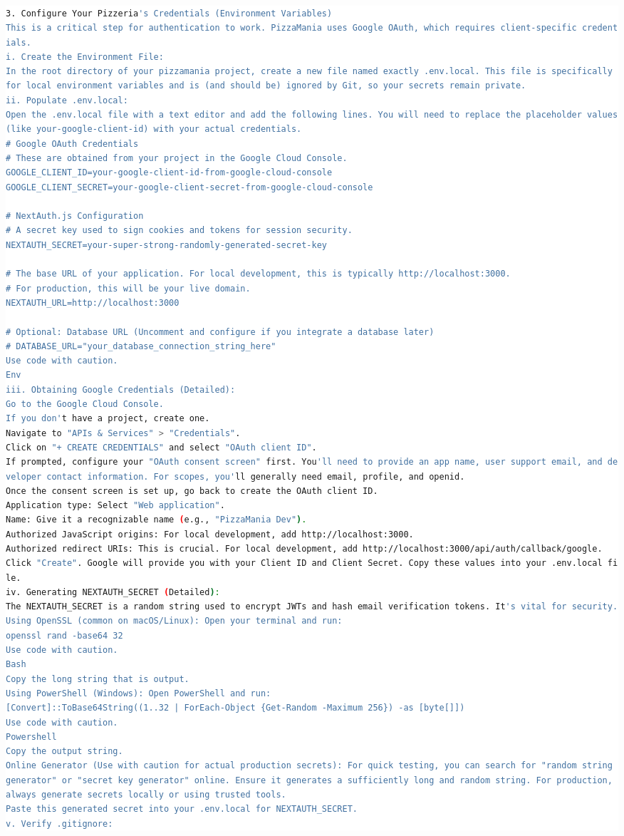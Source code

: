 ```bash
3. Configure Your Pizzeria's Credentials (Environment Variables)
This is a critical step for authentication to work. PizzaMania uses Google OAuth, which requires client-specific credentials.
i. Create the Environment File:
In the root directory of your pizzamania project, create a new file named exactly .env.local. This file is specifically for local environment variables and is (and should be) ignored by Git, so your secrets remain private.
ii. Populate .env.local:
Open the .env.local file with a text editor and add the following lines. You will need to replace the placeholder values (like your-google-client-id) with your actual credentials.
# Google OAuth Credentials
# These are obtained from your project in the Google Cloud Console.
GOOGLE_CLIENT_ID=your-google-client-id-from-google-cloud-console
GOOGLE_CLIENT_SECRET=your-google-client-secret-from-google-cloud-console

# NextAuth.js Configuration
# A secret key used to sign cookies and tokens for session security.
NEXTAUTH_SECRET=your-super-strong-randomly-generated-secret-key

# The base URL of your application. For local development, this is typically http://localhost:3000.
# For production, this will be your live domain.
NEXTAUTH_URL=http://localhost:3000

# Optional: Database URL (Uncomment and configure if you integrate a database later)
# DATABASE_URL="your_database_connection_string_here"
Use code with caution.
Env
iii. Obtaining Google Credentials (Detailed):
Go to the Google Cloud Console.
If you don't have a project, create one.
Navigate to "APIs & Services" > "Credentials".
Click on "+ CREATE CREDENTIALS" and select "OAuth client ID".
If prompted, configure your "OAuth consent screen" first. You'll need to provide an app name, user support email, and developer contact information. For scopes, you'll generally need email, profile, and openid.
Once the consent screen is set up, go back to create the OAuth client ID.
Application type: Select "Web application".
Name: Give it a recognizable name (e.g., "PizzaMania Dev").
Authorized JavaScript origins: For local development, add http://localhost:3000.
Authorized redirect URIs: This is crucial. For local development, add http://localhost:3000/api/auth/callback/google.
Click "Create". Google will provide you with your Client ID and Client Secret. Copy these values into your .env.local file.
iv. Generating NEXTAUTH_SECRET (Detailed):
The NEXTAUTH_SECRET is a random string used to encrypt JWTs and hash email verification tokens. It's vital for security.
Using OpenSSL (common on macOS/Linux): Open your terminal and run:
openssl rand -base64 32
Use code with caution.
Bash
Copy the long string that is output.
Using PowerShell (Windows): Open PowerShell and run:
[Convert]::ToBase64String((1..32 | ForEach-Object {Get-Random -Maximum 256}) -as [byte[]])
Use code with caution.
Powershell
Copy the output string.
Online Generator (Use with caution for actual production secrets): For quick testing, you can search for "random string generator" or "secret key generator" online. Ensure it generates a sufficiently long and random string. For production, always generate secrets locally or using trusted tools.
Paste this generated secret into your .env.local for NEXTAUTH_SECRET.
v. Verify .gitignore:
```